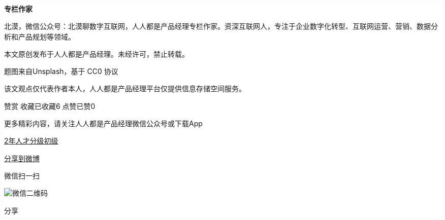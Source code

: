 **专栏作家**

北漠，微信公众号：北漠聊数字互联网，人人都是产品经理专栏作家。资深互联网人，专注于企业数字化转型、互联网运营、营销、数据分析和产品规划等领域。

本文原创发布于人人都是产品经理。未经许可，禁止转载。

题图来自Unsplash，基于 CC0 协议

该文观点仅代表作者本人，人人都是产品经理平台仅提供信息存储空间服务。

赞赏 收藏已收藏6 点赞已赞0

更多精彩内容，请关注人人都是产品经理微信公众号或下载App

[2年](https://www.woshipm.com/tag/2%e5%b9%b4)[人才分级](https://www.woshipm.com/tag/%e4%ba%ba%e6%89%8d%e5%88%86%e7%ba%a7)[初级](https://www.woshipm.com/tag/%e5%88%9d%e7%ba%a7)

[分享到微博](https://service.weibo.com/share/share.php?appkey=2775287854&title=摒弃偏见：解决问题的能力，决定人才市场的未来&url=https://www.woshipm.com/zhichang/5789468.html&pic=https://image.woshipm.com/wp-files/2023/03/acbxEiqpBBEsBLpnDBsW.png)

微信扫一扫

![微信二维码](https://api.pwmqr.com/qrcode/create/?url=https://www.woshipm.com/zhichang/5789468.html)

分享